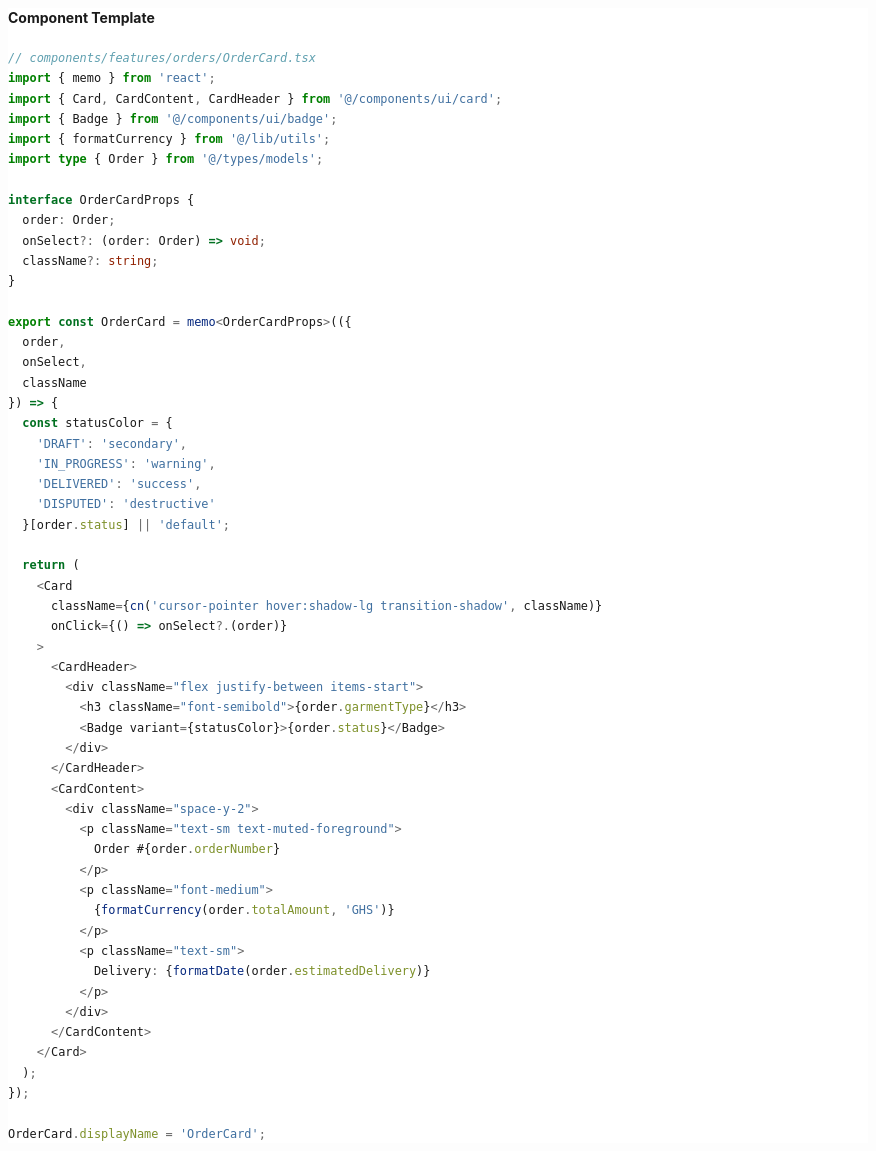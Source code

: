 #### Component Template
```typescript
// components/features/orders/OrderCard.tsx
import { memo } from 'react';
import { Card, CardContent, CardHeader } from '@/components/ui/card';
import { Badge } from '@/components/ui/badge';
import { formatCurrency } from '@/lib/utils';
import type { Order } from '@/types/models';

interface OrderCardProps {
  order: Order;
  onSelect?: (order: Order) => void;
  className?: string;
}

export const OrderCard = memo<OrderCardProps>(({ 
  order, 
  onSelect,
  className 
}) => {
  const statusColor = {
    'DRAFT': 'secondary',
    'IN_PROGRESS': 'warning',
    'DELIVERED': 'success',
    'DISPUTED': 'destructive'
  }[order.status] || 'default';

  return (
    <Card 
      className={cn('cursor-pointer hover:shadow-lg transition-shadow', className)}
      onClick={() => onSelect?.(order)}
    >
      <CardHeader>
        <div className="flex justify-between items-start">
          <h3 className="font-semibold">{order.garmentType}</h3>
          <Badge variant={statusColor}>{order.status}</Badge>
        </div>
      </CardHeader>
      <CardContent>
        <div className="space-y-2">
          <p className="text-sm text-muted-foreground">
            Order #{order.orderNumber}
          </p>
          <p className="font-medium">
            {formatCurrency(order.totalAmount, 'GHS')}
          </p>
          <p className="text-sm">
            Delivery: {formatDate(order.estimatedDelivery)}
          </p>
        </div>
      </CardContent>
    </Card>
  );
});

OrderCard.displayName = 'OrderCard';
```
